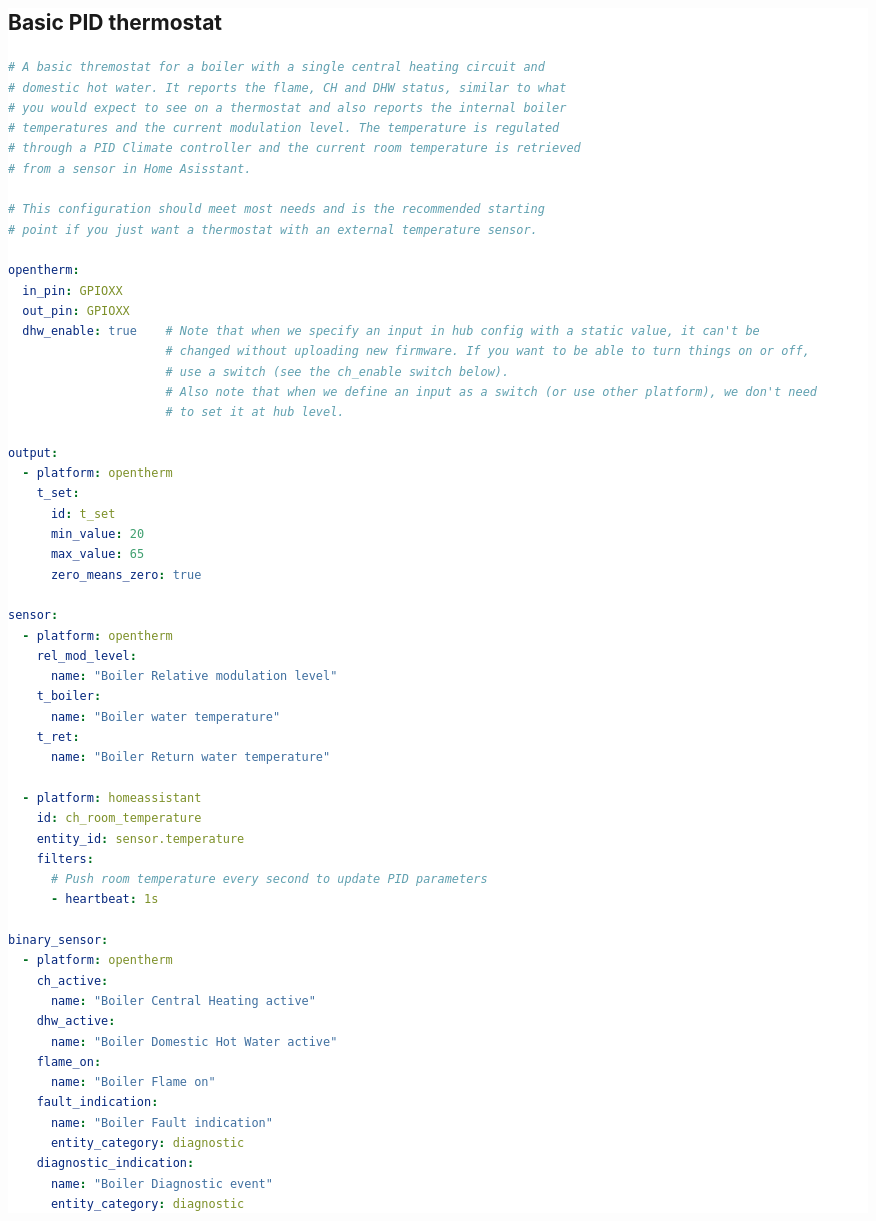 ## Basic PID thermostat
```yaml
# A basic thremostat for a boiler with a single central heating circuit and
# domestic hot water. It reports the flame, CH and DHW status, similar to what
# you would expect to see on a thermostat and also reports the internal boiler
# temperatures and the current modulation level. The temperature is regulated
# through a PID Climate controller and the current room temperature is retrieved
# from a sensor in Home Asisstant.

# This configuration should meet most needs and is the recommended starting
# point if you just want a thermostat with an external temperature sensor.

opentherm:
  in_pin: GPIOXX
  out_pin: GPIOXX
  dhw_enable: true    # Note that when we specify an input in hub config with a static value, it can't be
                      # changed without uploading new firmware. If you want to be able to turn things on or off,
                      # use a switch (see the ch_enable switch below).
                      # Also note that when we define an input as a switch (or use other platform), we don't need
                      # to set it at hub level.

output:
  - platform: opentherm
    t_set:
      id: t_set
      min_value: 20
      max_value: 65
      zero_means_zero: true

sensor:
  - platform: opentherm
    rel_mod_level:
      name: "Boiler Relative modulation level"
    t_boiler:
      name: "Boiler water temperature"
    t_ret:
      name: "Boiler Return water temperature"

  - platform: homeassistant
    id: ch_room_temperature
    entity_id: sensor.temperature
    filters:
      # Push room temperature every second to update PID parameters
      - heartbeat: 1s

binary_sensor:
  - platform: opentherm
    ch_active:
      name: "Boiler Central Heating active"
    dhw_active:
      name: "Boiler Domestic Hot Water active"
    flame_on:
      name: "Boiler Flame on"
    fault_indication:
      name: "Boiler Fault indication"
      entity_category: diagnostic
    diagnostic_indication:
      name: "Boiler Diagnostic event"
      entity_category: diagnostic

```